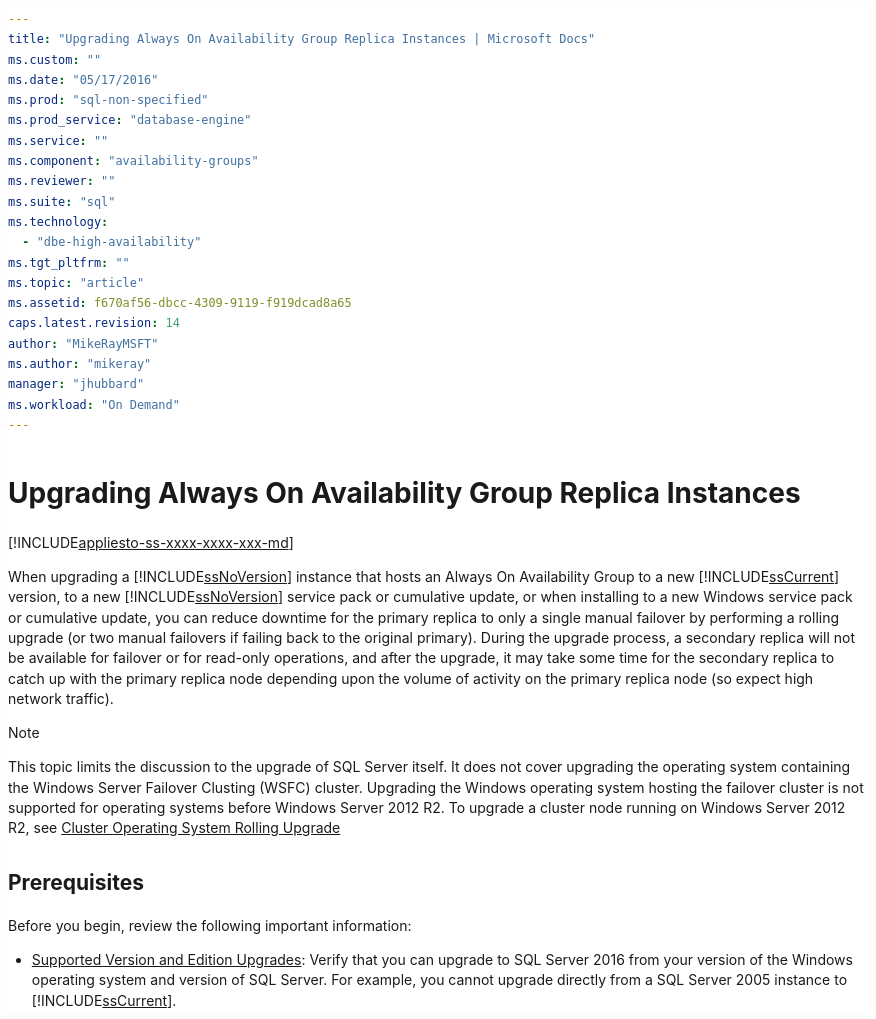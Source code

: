 ```yaml
---
title: "Upgrading Always On Availability Group Replica Instances | Microsoft Docs"
ms.custom: ""
ms.date: "05/17/2016"
ms.prod: "sql-non-specified"
ms.prod_service: "database-engine"
ms.service: ""
ms.component: "availability-groups"
ms.reviewer: ""
ms.suite: "sql"
ms.technology: 
  - "dbe-high-availability"
ms.tgt_pltfrm: ""
ms.topic: "article"
ms.assetid: f670af56-dbcc-4309-9119-f919dcad8a65
caps.latest.revision: 14
author: "MikeRayMSFT"
ms.author: "mikeray"
manager: "jhubbard"
ms.workload: "On Demand"
---
```

# Upgrading Always On Availability Group Replica Instances
[!INCLUDE[appliesto-ss-xxxx-xxxx-xxx-md](../../../includes/appliesto-ss-xxxx-xxxx-xxx-md.md)]

When upgrading a [!INCLUDE[ssNoVersion](../../../includes/ssnoversion-md.md)] instance that hosts an Always On Availability Group to a new [!INCLUDE[ssCurrent](../../../includes/sscurrent-md.md)] version, to a new [!INCLUDE[ssNoVersion](../../../includes/ssnoversion-md.md)] service pack or cumulative update, or when installing to a new Windows service pack or cumulative update, you can reduce downtime for the primary replica to only a single manual failover by performing a rolling upgrade (or two manual failovers if failing back to the original primary). During the upgrade process, a secondary replica will not be available for failover or for read-only operations, and after the upgrade, it may take some time for the secondary replica to catch up with the primary replica node depending upon the volume of activity on the primary replica node (so expect high network traffic).  
  
>[!NOTE]  
>This topic limits the discussion to the upgrade of SQL Server itself. It does not cover upgrading the operating system containing the Windows Server Failover Clusting (WSFC) cluster. Upgrading the Windows operating system hosting the failover cluster is not supported for operating systems before Windows Server 2012 R2. To upgrade a cluster node running on Windows Server 2012 R2, see [Cluster Operating System Rolling Upgrade](https://technet.microsoft.com/library/dn850430.aspx)  
  
## Prerequisites  
Before you begin, review the following important information:  
  
- [Supported Version and Edition Upgrades](../../../database-engine/install-windows/supported-version-and-edition-upgrades.md): Verify that you can upgrade to SQL Server 2016 from your version of the Windows operating system and version of SQL Server. For example, you cannot upgrade directly from a SQL Server 2005 instance to [!INCLUDE[ssCurrent](../../../includes/sscurrent-md.md)].  
  